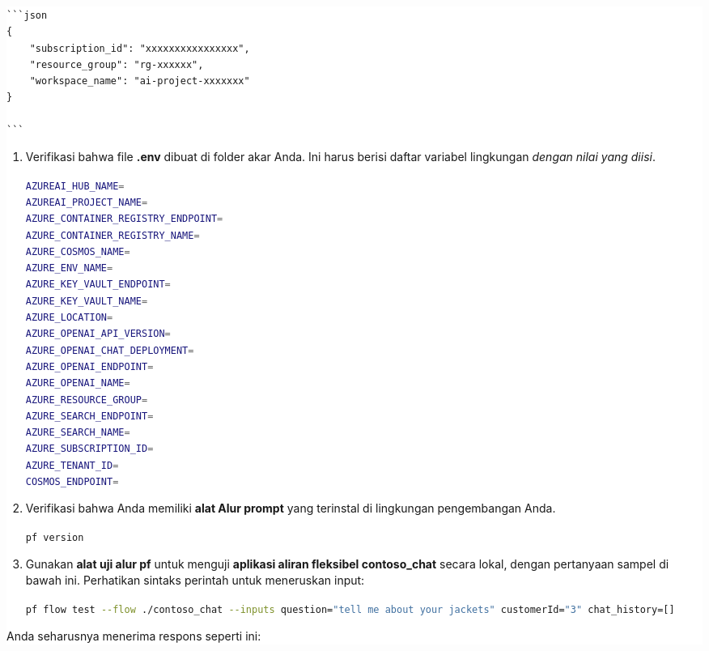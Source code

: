     ```json
    {
        "subscription_id": "xxxxxxxxxxxxxxxx",
        "resource_group": "rg-xxxxxx",
        "workspace_name": "ai-project-xxxxxxx"
    }

    ```

1. Verifikasi bahwa file **.env** dibuat di folder akar Anda. Ini harus berisi daftar variabel lingkungan *dengan nilai yang diisi*.

    ```bash
    AZUREAI_HUB_NAME=
    AZUREAI_PROJECT_NAME=
    AZURE_CONTAINER_REGISTRY_ENDPOINT=
    AZURE_CONTAINER_REGISTRY_NAME=
    AZURE_COSMOS_NAME=
    AZURE_ENV_NAME=
    AZURE_KEY_VAULT_ENDPOINT=
    AZURE_KEY_VAULT_NAME=
    AZURE_LOCATION=
    AZURE_OPENAI_API_VERSION=
    AZURE_OPENAI_CHAT_DEPLOYMENT=
    AZURE_OPENAI_ENDPOINT=
    AZURE_OPENAI_NAME=
    AZURE_RESOURCE_GROUP=
    AZURE_SEARCH_ENDPOINT=
    AZURE_SEARCH_NAME=
    AZURE_SUBSCRIPTION_ID=
    AZURE_TENANT_ID=
    COSMOS_ENDPOINT=
    ```

1. Verifikasi bahwa Anda memiliki **alat Alur prompt** yang terinstal di lingkungan pengembangan Anda.

    ```bash
    pf version
    ```

1. Gunakan **alat uji alur pf** untuk menguji **aplikasi aliran fleksibel contoso_chat** secara lokal, dengan pertanyaan sampel di bawah ini. Perhatikan sintaks perintah untuk meneruskan input:

    ```bash
    pf flow test --flow ./contoso_chat --inputs question="tell me about your jackets" customerId="3" chat_history=[]
    ```

Anda seharusnya menerima respons seperti ini:
